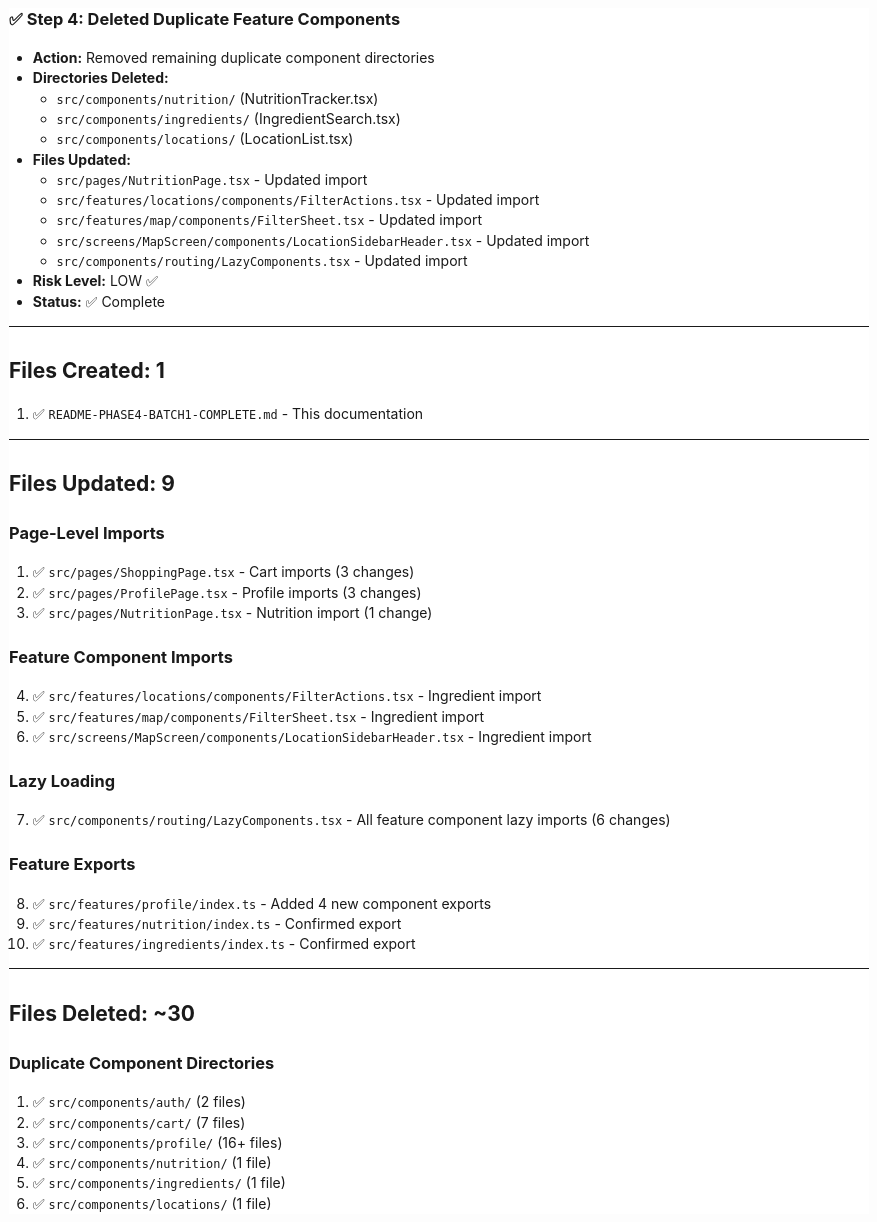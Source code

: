 ### ✅ Step 4: Deleted Duplicate Feature Components
- **Action:** Removed remaining duplicate component directories
- **Directories Deleted:**
  - `src/components/nutrition/` (NutritionTracker.tsx)
  - `src/components/ingredients/` (IngredientSearch.tsx)
  - `src/components/locations/` (LocationList.tsx)
- **Files Updated:**
  - `src/pages/NutritionPage.tsx` - Updated import
  - `src/features/locations/components/FilterActions.tsx` - Updated import
  - `src/features/map/components/FilterSheet.tsx` - Updated import
  - `src/screens/MapScreen/components/LocationSidebarHeader.tsx` - Updated import
  - `src/components/routing/LazyComponents.tsx` - Updated import
- **Risk Level:** LOW ✅
- **Status:** ✅ Complete

---

## Files Created: 1

1. ✅ `README-PHASE4-BATCH1-COMPLETE.md` - This documentation

---

## Files Updated: 9

### Page-Level Imports
1. ✅ `src/pages/ShoppingPage.tsx` - Cart imports (3 changes)
2. ✅ `src/pages/ProfilePage.tsx` - Profile imports (3 changes)
3. ✅ `src/pages/NutritionPage.tsx` - Nutrition import (1 change)

### Feature Component Imports
4. ✅ `src/features/locations/components/FilterActions.tsx` - Ingredient import
5. ✅ `src/features/map/components/FilterSheet.tsx` - Ingredient import
6. ✅ `src/screens/MapScreen/components/LocationSidebarHeader.tsx` - Ingredient import

### Lazy Loading
7. ✅ `src/components/routing/LazyComponents.tsx` - All feature component lazy imports (6 changes)

### Feature Exports
8. ✅ `src/features/profile/index.ts` - Added 4 new component exports
9. ✅ `src/features/nutrition/index.ts` - Confirmed export
10. ✅ `src/features/ingredients/index.ts` - Confirmed export

---

## Files Deleted: ~30

### Duplicate Component Directories
1. ✅ `src/components/auth/` (2 files)
2. ✅ `src/components/cart/` (7 files)
3. ✅ `src/components/profile/` (16+ files)
4. ✅ `src/components/nutrition/` (1 file)
5. ✅ `src/components/ingredients/` (1 file)
6. ✅ `src/components/locations/` (1 file)

